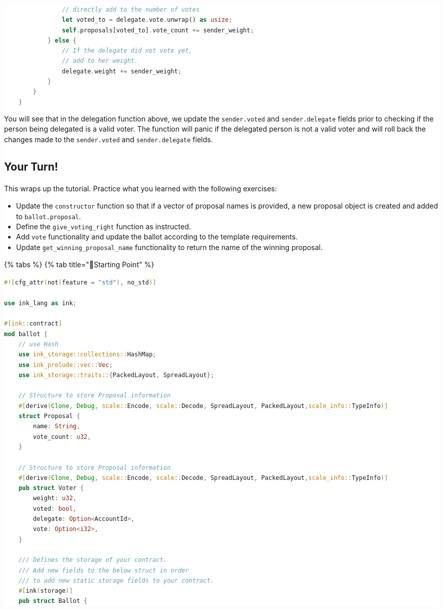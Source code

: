 ```rust
                // directly add to the number of votes
                let voted_to = delegate.vote.unwrap() as usize;
                self.proposals[voted_to].vote_count += sender_weight;
            } else {
                // If the delegate did not vote yet,
                // add to her weight.
                delegate.weight += sender_weight;
            }
        }
    }
```

You will see that in the delegation function above, we update the `sender.voted` and `sender.delegate` fields prior to checking if the person being delegated is a valid voter. The function will panic if the delegated person is not a valid voter and will roll back the changes made to the `sender.voted` and `sender.delegate` fields.

## Your Turn! <a id="your-turn"></a>

This wraps up the tutorial. Practice what you learned with the following exercises:

* Update the `constructor` function so that if a vector of proposal names is provided, a new proposal object is created and added to `ballot.proposal`.
* Define the `give_voting_right` function as instructed.
* Add `vote` functionality and update the ballot according to the template requirements.
* Update `get_winning_proposal_name` functionality to return the name of the winning proposal.

{% tabs %}
{% tab title="🔨Starting Point" %}
```rust
#![cfg_attr(not(feature = "std"), no_std)]

use ink_lang as ink;

#[ink::contract]    
mod ballot {
    // use Hash
    use ink_storage::collections::HashMap;
    use ink_prelude::vec::Vec;
    use ink_storage::traits::{PackedLayout, SpreadLayout};

    // Structure to store Proposal information
    #[derive(Clone, Debug, scale::Encode, scale::Decode, SpreadLayout, PackedLayout,scale_info::TypeInfo)]
    struct Proposal {
        name: String,
        vote_count: u32, 
    }

    // Structure to store Proposal information
    #[derive(Clone, Debug, scale::Encode, scale::Decode, SpreadLayout, PackedLayout,scale_info::TypeInfo)]
    pub struct Voter {
        weight: u32,
        voted: bool,
        delegate: Option<AccountId>, 
        vote: Option<i32>, 
    }

    /// Defines the storage of your contract.
    /// Add new fields to the below struct in order
    /// to add new static storage fields to your contract.
    #[ink(storage)]
    pub struct Ballot {
```